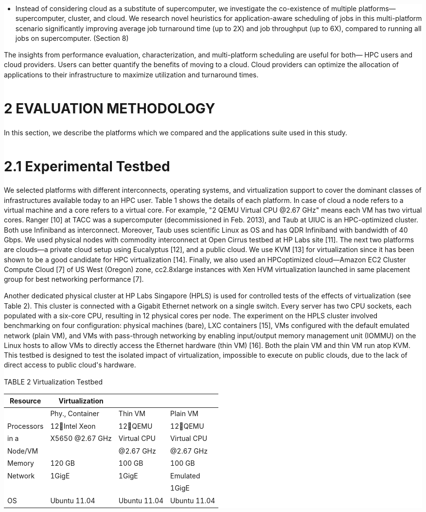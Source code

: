 - Instead of considering cloud as a substitute of supercomputer, we investigate the co-existence of multiple platforms—supercomputer, cluster, and cloud. We research novel heuristics for application-aware scheduling of jobs in this multi-platform scenario significantly improving average job turnaround time (up to 2X) and job throughput (up to 6X), compared to running all jobs on supercomputer. (Section 8)

The insights from performance evaluation, characterization, and multi-platform scheduling are useful for both— HPC users and cloud providers. Users can better quantify the benefits of moving to a cloud. Cloud providers can optimize the allocation of applications to their infrastructure to maximize utilization and turnaround times.

# 2 EVALUATION METHODOLOGY

In this section, we describe the platforms which we compared and the applications suite used in this study.

# 2.1 Experimental Testbed

We selected platforms with different interconnects, operating systems, and virtualization support to cover the dominant classes of infrastructures available today to an HPC user. Table 1 shows the details of each platform. In case of cloud a node refers to a virtual machine and a core refers to a virtual core. For example, "2 QEMU Virtual CPU @2.67 GHz" means each VM has two virtual cores. Ranger [10] at TACC was a supercomputer (decommissioned in Feb. 2013), and Taub at UIUC is an HPC-optimized cluster. Both use Infiniband as interconnect. Moreover, Taub uses scientific Linux as OS and has QDR Infiniband with bandwidth of 40 Gbps. We used physical nodes with commodity interconnect at Open Cirrus testbed at HP Labs site [11]. The next two platforms are clouds—a private cloud setup using Eucalyptus [12], and a public cloud. We use KVM [13] for virtualization since it has been shown to be a good candidate for HPC virtualization [14]. Finally, we also used an HPCoptimized cloud—Amazon EC2 Cluster Compute Cloud [7] of US West (Oregon) zone, cc2.8xlarge instances with Xen HVM virtualization launched in same placement group for best networking performance [7].

Another dedicated physical cluster at HP Labs Singapore (HPLS) is used for controlled tests of the effects of virtualization (see Table 2). This cluster is connected with a Gigabit Ethernet network on a single switch. Every server has two CPU sockets, each populated with a six-core CPU, resulting in 12 physical cores per node. The experiment on the HPLS cluster involved benchmarking on four configuration: physical machines (bare), LXC containers [15], VMs configured with the default emulated network (plain VM), and VMs with pass-through networking by enabling input/output memory management unit (IOMMU) on the Linux hosts to allow VMs to directly access the Ethernet hardware (thin VM) [16]. Both the plain VM and thin VM run atop KVM. This testbed is designed to test the isolated impact of virtualization, impossible to execute on public clouds, due to the lack of direct access to public cloud's hardware.

TABLE 2 Virtualization Testbed

| Resource | Virtualization |  |  |
| --- | --- | --- | --- |
|  | Phy., Container | Thin VM | Plain VM |
| Processors | 12Intel Xeon | 12QEMU | 12QEMU |
| in a | X5650 @2.67 GHz | Virtual CPU | Virtual CPU |
| Node/VM |  | @2.67 GHz | @2.67 GHz |
| Memory | 120 GB | 100 GB | 100 GB |
| Network | 1GigE | 1GigE | Emulated |
|  |  |  | 1GigE |
| OS | Ubuntu 11.04 | Ubuntu 11.04 | Ubuntu 11.04 |
